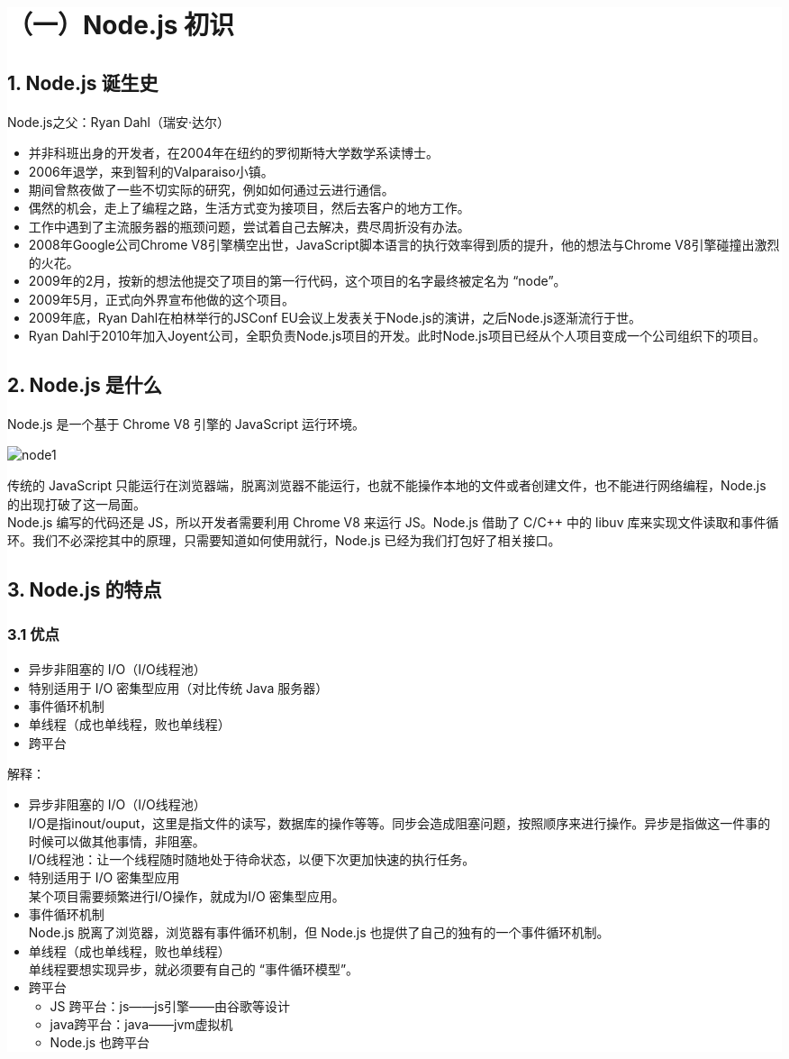 # （一）Node.js 初识

## 1. Node.js 诞生史

Node.js之父：Ryan Dahl（瑞安·达尔）  

- 并非科班出身的开发者，在2004年在纽约的罗彻斯特大学数学系读博士。
- 2006年退学，来到智利的Valparaiso小镇。
- 期间曾熬夜做了一些不切实际的研究，例如如何通过云进行通信。
- 偶然的机会，走上了编程之路，生活方式变为接项目，然后去客户的地方工作。
- 工作中遇到了主流服务器的瓶颈问题，尝试着自己去解决，费尽周折没有办法。
- 2008年Google公司Chrome V8引擎横空出世，JavaScript脚本语言的执行效率得到质的提升，他的想法与Chrome V8引擎碰撞出激烈的火花。
- 2009年的2月，按新的想法他提交了项目的第一行代码，这个项目的名字最终被定名为 “node”。
- 2009年5月，正式向外界宣布他做的这个项目。
- 2009年底，Ryan Dahl在柏林举行的JSConf EU会议上发表关于Node.js的演讲，之后Node.js逐渐流行于世。
- Ryan Dahl于2010年加入Joyent公司，全职负责Node.js项目的开发。此时Node.js项目已经从个人项目变成一个公司组织下的项目。

## 2. Node.js 是什么

Node.js 是一个基于 Chrome V8 引擎的 JavaScript 运行环境。  

![node1](https://cdn.jsdelivr.net/gh/Hacker-C/Picture-Bed@main/docs/node1.1ual4a2yhz9c.png)

传统的 JavaScript 只能运行在浏览器端，脱离浏览器不能运行，也就不能操作本地的文件或者创建文件，也不能进行网络编程，Node.js 的出现打破了这一局面。  
Node.js 编写的代码还是 JS，所以开发者需要利用 Chrome V8 来运行 JS。Node.js 借助了 C/C++ 中的 libuv 库来实现文件读取和事件循环。我们不必深挖其中的原理，只需要知道如何使用就行，Node.js 已经为我们打包好了相关接口。

## 3. Node.js 的特点

### 3.1 优点

- 异步非阻塞的 I/O（I/O线程池）
- 特别适用于 I/O 密集型应用（对比传统 Java 服务器）
- 事件循环机制
- 单线程（成也单线程，败也单线程）
- 跨平台

解释：
- 异步非阻塞的 I/O（I/O线程池）  
    I/O是指inout/ouput，这里是指文件的读写，数据库的操作等等。同步会造成阻塞问题，按照顺序来进行操作。异步是指做这一件事的时候可以做其他事情，非阻塞。  
    I/O线程池：让一个线程随时随地处于待命状态，以便下次更加快速的执行任务。
- 特别适用于 I/O 密集型应用  
    某个项目需要频繁进行I/O操作，就成为I/O 密集型应用。
- 事件循环机制  
    Node.js 脱离了浏览器，浏览器有事件循环机制，但 Node.js 也提供了自己的独有的一个事件循环机制。
- 单线程（成也单线程，败也单线程）  
    单线程要想实现异步，就必须要有自己的 “事件循环模型”。
- 跨平台  
    - JS 跨平台：js——js引擎——由谷歌等设计
    - java跨平台：java——jvm虚拟机
    - Node.js 也跨平台
